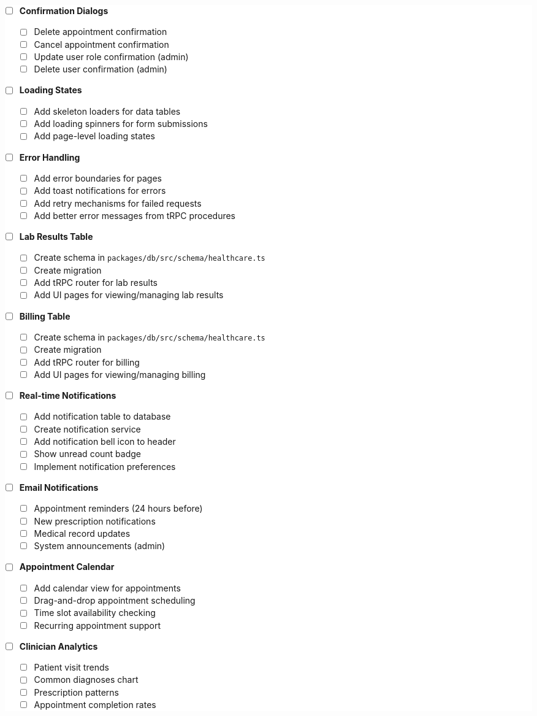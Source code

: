 - [ ] **Confirmation Dialogs**

  - [ ] Delete appointment confirmation
  - [ ] Cancel appointment confirmation
  - [ ] Update user role confirmation (admin)
  - [ ] Delete user confirmation (admin)

- [ ] **Loading States**

  - [ ] Add skeleton loaders for data tables
  - [ ] Add loading spinners for form submissions
  - [ ] Add page-level loading states

- [ ] **Error Handling**

  - [ ] Add error boundaries for pages
  - [ ] Add toast notifications for errors
  - [ ] Add retry mechanisms for failed requests
  - [ ] Add better error messages from tRPC procedures

- [ ] **Lab Results Table**

  - [ ] Create schema in `packages/db/src/schema/healthcare.ts`
  - [ ] Create migration
  - [ ] Add tRPC router for lab results
  - [ ] Add UI pages for viewing/managing lab results

- [ ] **Billing Table**

  - [ ] Create schema in `packages/db/src/schema/healthcare.ts`
  - [ ] Create migration
  - [ ] Add tRPC router for billing
  - [ ] Add UI pages for viewing/managing billing

- [ ] **Real-time Notifications**

  - [ ] Add notification table to database
  - [ ] Create notification service
  - [ ] Add notification bell icon to header
  - [ ] Show unread count badge
  - [ ] Implement notification preferences

- [ ] **Email Notifications**

  - [ ] Appointment reminders (24 hours before)
  - [ ] New prescription notifications
  - [ ] Medical record updates
  - [ ] System announcements (admin)

- [ ] **Appointment Calendar**

  - [ ] Add calendar view for appointments
  - [ ] Drag-and-drop appointment scheduling
  - [ ] Time slot availability checking
  - [ ] Recurring appointment support

- [ ] **Clinician Analytics**

  - [ ] Patient visit trends
  - [ ] Common diagnoses chart
  - [ ] Prescription patterns
  - [ ] Appointment completion rates
